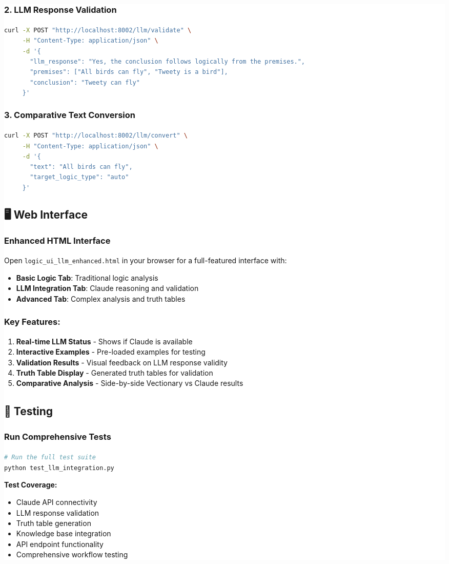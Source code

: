 ### 2. LLM Response Validation

```bash
curl -X POST "http://localhost:8002/llm/validate" \
     -H "Content-Type: application/json" \
     -d '{
       "llm_response": "Yes, the conclusion follows logically from the premises.",
       "premises": ["All birds can fly", "Tweety is a bird"],
       "conclusion": "Tweety can fly"
     }'
```

### 3. Comparative Text Conversion

```bash
curl -X POST "http://localhost:8002/llm/convert" \
     -H "Content-Type: application/json" \
     -d '{
       "text": "All birds can fly",
       "target_logic_type": "auto"
     }'
```

## 🖥️ Web Interface

### Enhanced HTML Interface

Open `logic_ui_llm_enhanced.html` in your browser for a full-featured interface with:

- **Basic Logic Tab**: Traditional logic analysis
- **LLM Integration Tab**: Claude reasoning and validation
- **Advanced Tab**: Complex analysis and truth tables

### Key Features:

1. **Real-time LLM Status** - Shows if Claude is available
2. **Interactive Examples** - Pre-loaded examples for testing
3. **Validation Results** - Visual feedback on LLM response validity
4. **Truth Table Display** - Generated truth tables for validation
5. **Comparative Analysis** - Side-by-side Vectionary vs Claude results

## 🧪 Testing

### Run Comprehensive Tests

```bash
# Run the full test suite
python test_llm_integration.py
```

**Test Coverage:**
- Claude API connectivity
- LLM response validation
- Truth table generation
- Knowledge base integration
- API endpoint functionality
- Comprehensive workflow testing
